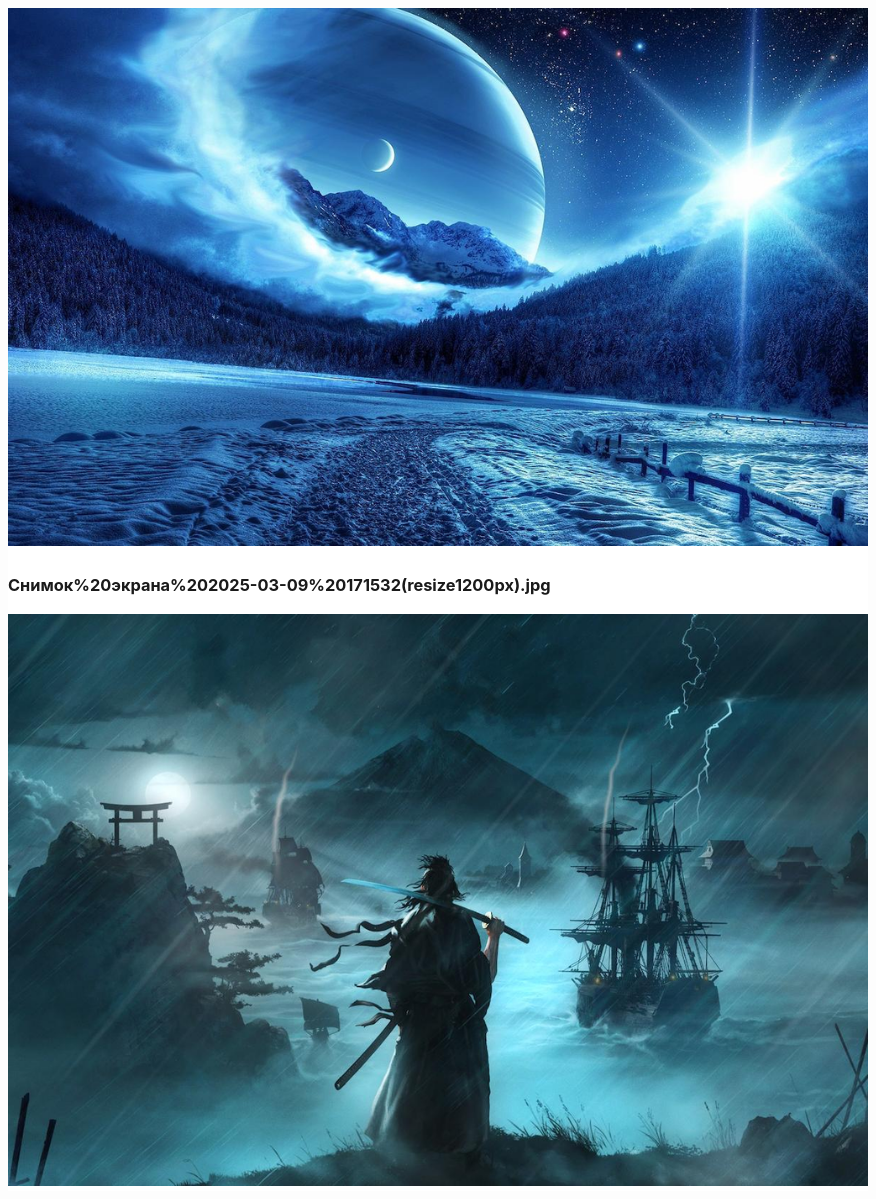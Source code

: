 ![](images/resize/1200px/zima_noch_gory_79420_1920x1200(resize1200px).jpg)

### Снимок%20экрана%202025-03-09%20171532(resize1200px).jpg
![](images/resize/1200px/Снимок%20экрана%202025-03-09%20171532(resize1200px).jpg)
